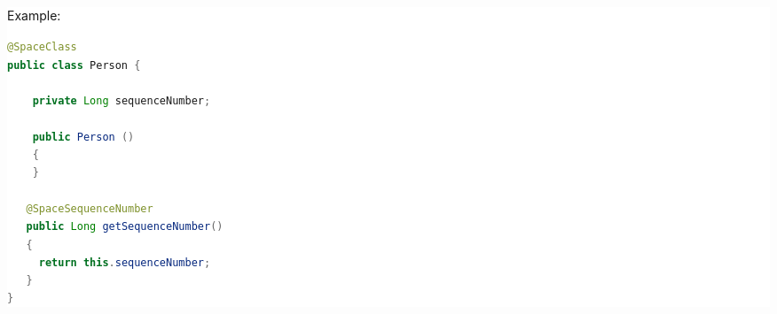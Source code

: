 Example:


```java
@SpaceClass
public class Person {

    private Long sequenceNumber;

    public Person ()
    {
    }

   @SpaceSequenceNumber
   public Long getSequenceNumber()
   {
     return this.sequenceNumber;
   }
}
```
